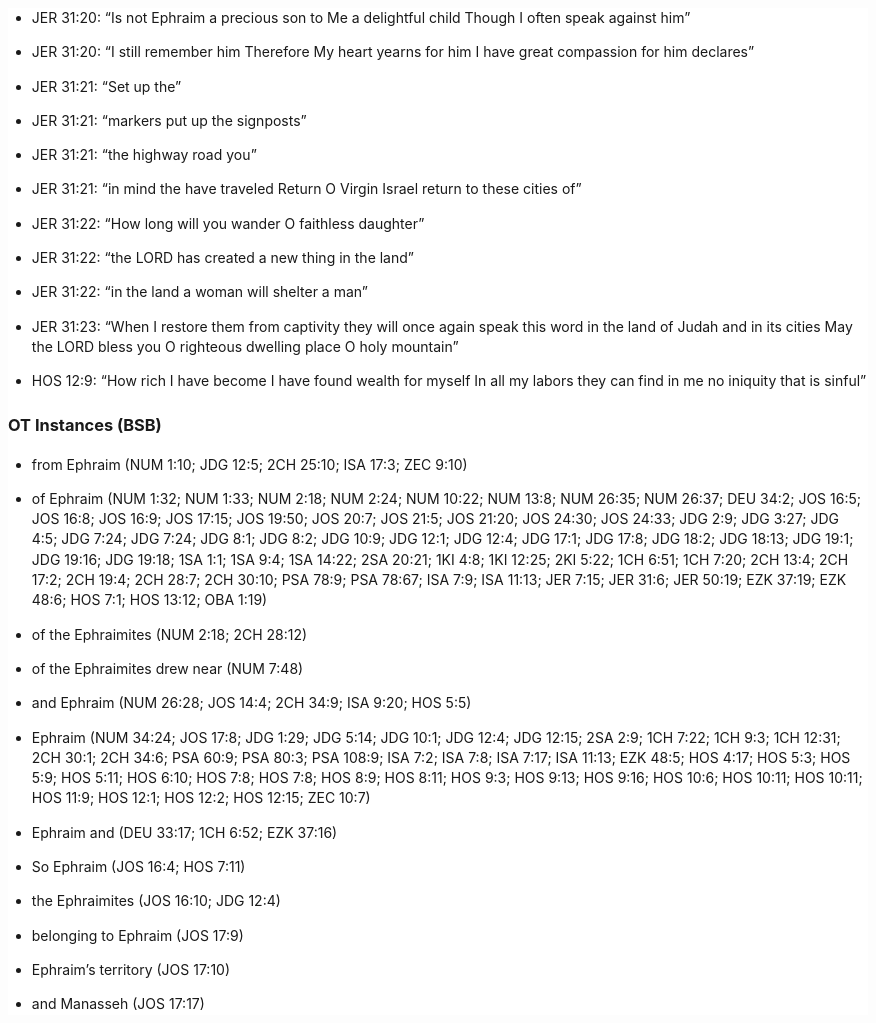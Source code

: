 * JER 31:20: “Is not Ephraim a precious son to Me a delightful child Though I often speak against him”

* JER 31:20: “I still remember him Therefore My heart yearns for him I have great compassion for him declares”

* JER 31:21: “Set up the”

* JER 31:21: “markers put up the signposts”

* JER 31:21: “the highway road you”

* JER 31:21: “in mind the have traveled Return O Virgin Israel return to these cities of”

* JER 31:22: “How long will you wander O faithless daughter”

* JER 31:22: “the LORD has created a new thing in the land”

* JER 31:22: “in the land a woman will shelter a man”

* JER 31:23: “When I restore them from captivity they will once again speak this word in the land of Judah and in its cities May the LORD bless you O righteous dwelling place O holy mountain”

* HOS 12:9: “How rich I have become I have found wealth for myself In all my labors they can find in me no iniquity that is sinful”

### OT Instances (BSB)

* from Ephraim (NUM 1:10; JDG 12:5; 2CH 25:10; ISA 17:3; ZEC 9:10)

* of Ephraim (NUM 1:32; NUM 1:33; NUM 2:18; NUM 2:24; NUM 10:22; NUM 13:8; NUM 26:35; NUM 26:37; DEU 34:2; JOS 16:5; JOS 16:8; JOS 16:9; JOS 17:15; JOS 19:50; JOS 20:7; JOS 21:5; JOS 21:20; JOS 24:30; JOS 24:33; JDG 2:9; JDG 3:27; JDG 4:5; JDG 7:24; JDG 7:24; JDG 8:1; JDG 8:2; JDG 10:9; JDG 12:1; JDG 12:4; JDG 17:1; JDG 17:8; JDG 18:2; JDG 18:13; JDG 19:1; JDG 19:16; JDG 19:18; 1SA 1:1; 1SA 9:4; 1SA 14:22; 2SA 20:21; 1KI 4:8; 1KI 12:25; 2KI 5:22; 1CH 6:51; 1CH 7:20; 2CH 13:4; 2CH 17:2; 2CH 19:4; 2CH 28:7; 2CH 30:10; PSA 78:9; PSA 78:67; ISA 7:9; ISA 11:13; JER 7:15; JER 31:6; JER 50:19; EZK 37:19; EZK 48:6; HOS 7:1; HOS 13:12; OBA 1:19)

* of the Ephraimites (NUM 2:18; 2CH 28:12)

* of the Ephraimites drew near (NUM 7:48)

* and Ephraim (NUM 26:28; JOS 14:4; 2CH 34:9; ISA 9:20; HOS 5:5)

* Ephraim (NUM 34:24; JOS 17:8; JDG 1:29; JDG 5:14; JDG 10:1; JDG 12:4; JDG 12:15; 2SA 2:9; 1CH 7:22; 1CH 9:3; 1CH 12:31; 2CH 30:1; 2CH 34:6; PSA 60:9; PSA 80:3; PSA 108:9; ISA 7:2; ISA 7:8; ISA 7:17; ISA 11:13; EZK 48:5; HOS 4:17; HOS 5:3; HOS 5:9; HOS 5:11; HOS 6:10; HOS 7:8; HOS 7:8; HOS 8:9; HOS 8:11; HOS 9:3; HOS 9:13; HOS 9:16; HOS 10:6; HOS 10:11; HOS 10:11; HOS 11:9; HOS 12:1; HOS 12:2; HOS 12:15; ZEC 10:7)

* Ephraim and (DEU 33:17; 1CH 6:52; EZK 37:16)

* So Ephraim (JOS 16:4; HOS 7:11)

* the Ephraimites (JOS 16:10; JDG 12:4)

* belonging to Ephraim (JOS 17:9)

* Ephraim’s territory (JOS 17:10)

* and Manasseh (JOS 17:17)
